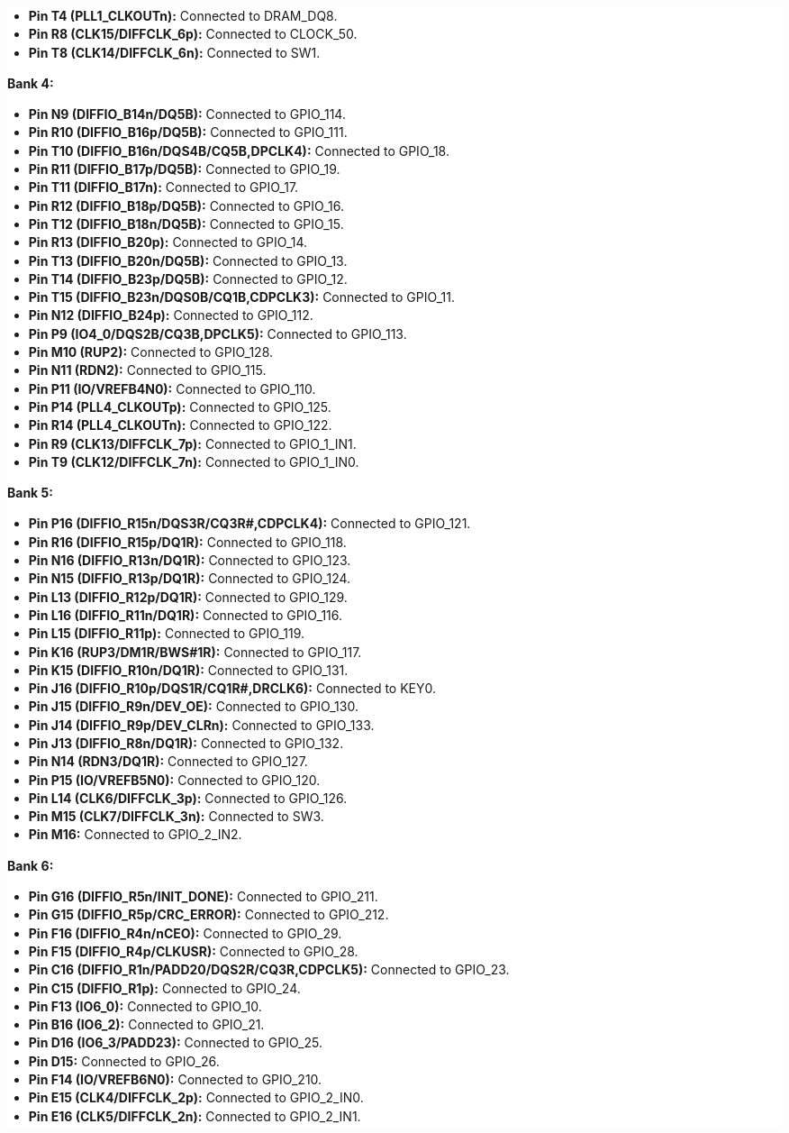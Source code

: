  *   **Pin T4 (PLL1_CLKOUTn):** Connected to DRAM_DQ8. 
 *   **Pin R8 (CLK15/DIFFCLK_6p):** Connected to CLOCK_50. 
 *   **Pin T8 (CLK14/DIFFCLK_6n):** Connected to SW1. 

 **Bank 4:** 
 *   **Pin N9 (DIFFIO_B14n/DQ5B):** Connected to GPIO_114. 
 *   **Pin R10 (DIFFIO_B16p/DQ5B):** Connected to GPIO_111. 
 *   **Pin T10 (DIFFIO_B16n/DQS4B/CQ5B,DPCLK4):** Connected to GPIO_18. 
 *   **Pin R11 (DIFFIO_B17p/DQ5B):** Connected to GPIO_19. 
 *   **Pin T11 (DIFFIO_B17n):** Connected to GPIO_17. 
 *   **Pin R12 (DIFFIO_B18p/DQ5B):** Connected to GPIO_16. 
 *   **Pin T12 (DIFFIO_B18n/DQ5B):** Connected to GPIO_15. 
 *   **Pin R13 (DIFFIO_B20p):** Connected to GPIO_14. 
 *   **Pin T13 (DIFFIO_B20n/DQ5B):** Connected to GPIO_13. 
 *   **Pin T14 (DIFFIO_B23p/DQ5B):** Connected to GPIO_12. 
 *   **Pin T15 (DIFFIO_B23n/DQS0B/CQ1B,CDPCLK3):** Connected to GPIO_11. 
 *   **Pin N12 (DIFFIO_B24p):** Connected to GPIO_112. 
 *   **Pin P9 (IO4_0/DQS2B/CQ3B,DPCLK5):** Connected to GPIO_113. 
 *   **Pin M10 (RUP2):** Connected to GPIO_128. 
 *   **Pin N11 (RDN2):** Connected to GPIO_115. 
 *   **Pin P11 (IO/VREFB4N0):** Connected to GPIO_110. 
 *   **Pin P14 (PLL4_CLKOUTp):** Connected to GPIO_125. 
 *   **Pin R14 (PLL4_CLKOUTn):** Connected to GPIO_122. 
 *   **Pin R9 (CLK13/DIFFCLK_7p):** Connected to GPIO_1_IN1. 
 *   **Pin T9 (CLK12/DIFFCLK_7n):** Connected to GPIO_1_IN0. 

 **Bank 5:** 
 *   **Pin P16 (DIFFIO_R15n/DQS3R/CQ3R#,CDPCLK4):** Connected to GPIO_121. 
 *   **Pin R16 (DIFFIO_R15p/DQ1R):** Connected to GPIO_118. 
 *   **Pin N16 (DIFFIO_R13n/DQ1R):** Connected to GPIO_123. 
 *   **Pin N15 (DIFFIO_R13p/DQ1R):** Connected to GPIO_124. 
 *   **Pin L13 (DIFFIO_R12p/DQ1R):** Connected to GPIO_129. 
 *   **Pin L16 (DIFFIO_R11n/DQ1R):** Connected to GPIO_116. 
 *   **Pin L15 (DIFFIO_R11p):** Connected to GPIO_119. 
 *   **Pin K16 (RUP3/DM1R/BWS#1R):** Connected to GPIO_117. 
 *   **Pin K15 (DIFFIO_R10n/DQ1R):** Connected to GPIO_131. 
 *   **Pin J16 (DIFFIO_R10p/DQS1R/CQ1R#,DRCLK6):** Connected to KEY0. 
 *   **Pin J15 (DIFFIO_R9n/DEV_OE):** Connected to GPIO_130. 
 *   **Pin J14 (DIFFIO_R9p/DEV_CLRn):** Connected to GPIO_133. 
 *   **Pin J13 (DIFFIO_R8n/DQ1R):** Connected to GPIO_132. 
 *   **Pin N14 (RDN3/DQ1R):** Connected to GPIO_127. 
 *   **Pin P15 (IO/VREFB5N0):** Connected to GPIO_120. 
 *   **Pin L14 (CLK6/DIFFCLK_3p):** Connected to GPIO_126. 
 *   **Pin M15 (CLK7/DIFFCLK_3n):** Connected to SW3. 
 *   **Pin M16:** Connected to GPIO_2_IN2. 

 **Bank 6:** 
 *   **Pin G16 (DIFFIO_R5n/INIT_DONE):** Connected to GPIO_211. 
 *   **Pin G15 (DIFFIO_R5p/CRC_ERROR):** Connected to GPIO_212. 
 *   **Pin F16 (DIFFIO_R4n/nCEO):** Connected to GPIO_29. 
 *   **Pin F15 (DIFFIO_R4p/CLKUSR):** Connected to GPIO_28. 
 *   **Pin C16 (DIFFIO_R1n/PADD20/DQS2R/CQ3R,CDPCLK5):** Connected to GPIO_23. 
 *   **Pin C15 (DIFFIO_R1p):** Connected to GPIO_24. 
 *   **Pin F13 (IO6_0):** Connected to GPIO_10. 
 *   **Pin B16 (IO6_2):** Connected to GPIO_21. 
 *   **Pin D16 (IO6_3/PADD23):** Connected to GPIO_25. 
 *   **Pin D15:** Connected to GPIO_26. 
 *   **Pin F14 (IO/VREFB6N0):** Connected to GPIO_210. 
 *   **Pin E15 (CLK4/DIFFCLK_2p):** Connected to GPIO_2_IN0. 
 *   **Pin E16 (CLK5/DIFFCLK_2n):** Connected to GPIO_2_IN1. 
